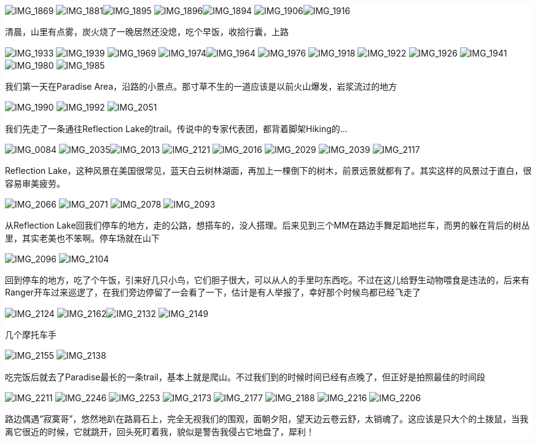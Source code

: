 <p><img alt="IMG_1869" src="http://farm5.static.flickr.com/4104/4980838573_f83e96a661.jpg" width="500" height="333" /> <img border="0" alt="IMG_1881" src="http://static.flickr.com/4144/4980753389_2969de0c5b.jpg" /><img border="0" alt="IMG_1895" src="http://static.flickr.com/4129/4980754567_e8f337eb8c.jpg" /> <img border="0" alt="IMG_1896" src="http://static.flickr.com/4112/4981361612_5376e638fa.jpg" /><img alt="IMG_1894" src="http://farm5.static.flickr.com/4112/4981446942_d5052bae7c.jpg" width="500" height="333" /> <img alt="IMG_1906" src="http://farm5.static.flickr.com/4111/4980840403_9805627390.jpg" width="500" height="333" /><img alt="IMG_1916" src="http://farm5.static.flickr.com/4130/4981448776_b60868074d.jpg" width="500" height="261" /></p>  <p>清晨，山里有点雾，炭火烧了一晚居然还没熄，吃个早饭，收拾行囊，上路</p>  <p><img border="0" alt="IMG_1933" src="http://static.flickr.com/4150/4980756531_e589cc6ee6.jpg" /> <img border="0" alt="IMG_1939" src="http://static.flickr.com/4151/4981364482_7872d07939.jpg" /> <img alt="IMG_1969" src="http://farm5.static.flickr.com/4113/4980852283_3641e534a7.jpg" width="500" height="333" /> <img border="0" alt="IMG_1974" src="http://static.flickr.com/4150/4980760335_3aabf1d01d.jpg" /><img border="0" alt="IMG_1964" src="http://static.flickr.com/4088/4981365274_5e1abc9064.jpg" /> <img border="0" alt="IMG_1976" src="http://static.flickr.com/4126/4980760995_16398a3f97.jpg" /> <img alt="IMG_1918" src="http://farm5.static.flickr.com/4152/4981450526_86bca66b14.jpg" width="500" height="333" /> <img alt="IMG_1922" src="http://farm5.static.flickr.com/4130/4980845293_b1feb51efa.jpg" width="500" height="333" /> <img alt="IMG_1926" src="http://farm5.static.flickr.com/4129/4980846945_94c4190da7.jpg" width="500" height="359" /> <img alt="IMG_1941" src="http://farm5.static.flickr.com/4084/4981458750_999c0b2d60.jpg" width="500" height="333" /> <img border="0" alt="IMG_1980" src="http://static.flickr.com/4092/4981368166_1fd9f3b910.jpg" /> <img border="0" alt="IMG_1985" src="http://static.flickr.com/4149/4981369280_3a0178df1f.jpg" /></p>  <p>我们第一天在Paradise Area，沿路的小景点。那寸草不生的一道应该是以前火山爆发，岩浆流过的地方</p>  <p><img border="0" alt="IMG_1990" src="http://static.flickr.com/4103/4981370096_e54bfe93c0.jpg" /> <img border="0" alt="IMG_1992" src="http://static.flickr.com/4111/4980764905_84d428aa33.jpg" /> <img border="0" alt="IMG_2051" src="http://static.flickr.com/4154/4980769807_e89decd78b.jpg" /></p>  <p>我们先走了一条通往Reflection Lake的trail。传说中的专家代表团，都背着脚架Hiking的…</p>  <p><img alt="IMG_0084" src="http://farm5.static.flickr.com/4149/4981493019_ce2f8afd51.jpg" width="500" height="374" /> <img alt="IMG_2035" src="http://farm5.static.flickr.com/4104/4980857649_4be6ec0b6a.jpg" width="500" height="333" /><img border="0" alt="IMG_2013" src="http://static.flickr.com/4083/4980766827_7f141b4a6c.jpg" /> <img border="0" alt="IMG_2121" src="http://static.flickr.com/4132/4981383998_20054e1919.jpg" /> <img border="0" alt="IMG_2016" src="http://static.flickr.com/4125/4980767699_e8f0f782cb.jpg" /> <img border="0" alt="IMG_2029" src="http://static.flickr.com/4104/4980768643_92fdac1fe5.jpg" /> <img border="0" alt="IMG_2039" src="http://static.flickr.com/4088/4981375680_0ceef8b06f.jpg" /> <img alt="IMG_2117" src="http://farm5.static.flickr.com/4154/4980874915_1e850669e0.jpg" width="500" height="333" /></p>  <p>Reflection Lake，这种风景在美国很常见，蓝天白云树林湖面，再加上一棵倒下的树木，前景远景就都有了。其实这样的风景过于直白，很容易审美疲劳。</p>  <p><img border="0" alt="IMG_2066" src="http://static.flickr.com/4085/4981377382_f5998dbb15.jpg" /> <img border="0" alt="IMG_2071" src="http://static.flickr.com/4124/4980772817_c004eaa461.jpg" /> <img border="0" alt="IMG_2078" src="http://static.flickr.com/4088/4980773837_a957d2e6ec.jpg" /> <img border="0" alt="IMG_2093" src="http://static.flickr.com/4131/4980774739_91742162d6.jpg" /></p>  <p>从Reflection Lake回我们停车的地方，走的公路，想搭车的，没人搭理。后来见到三个MM在路边手舞足蹈地拦车，而男的躲在背后的树丛里，其实老美也不笨啊。停车场就在山下</p>  <p><img border="0" alt="IMG_2096" src="http://static.flickr.com/4149/4980775389_1d07464470.jpg" /> <img border="0" alt="IMG_2104" src="http://static.flickr.com/4148/4980776677_b95c0e4002.jpg" /></p>  <p>回到停车的地方，吃了个午饭，引来好几只小鸟，它们胆子很大，可以从人的手里叼东西吃。不过在这儿给野生动物喂食是违法的，后来有Ranger开车过来巡逻了，在我们旁边停留了一会看了一下，估计是有人举报了，幸好那个时候鸟都已经飞走了</p>  <p><img alt="IMG_2124" src="http://farm5.static.flickr.com/4110/4980876133_bd26af12b6.jpg" width="500" height="333" /> <img alt="IMG_2162" src="http://farm5.static.flickr.com/4105/4980878291_fae8441d91.jpg" width="500" height="333" /><img border="0" alt="IMG_2132" src="http://static.flickr.com/4085/4981384406_aa07e2b755.jpg" /> <img border="0" alt="IMG_2149" src="http://static.flickr.com/4133/4981385968_8bf297a390.jpg" /></p>  <p>几个摩托车手</p>  <p><img border="0" alt="IMG_2155" src="http://static.flickr.com/4131/4980780059_2016bc09cb.jpg" /> <img border="0" alt="IMG_2138" src="http://static.flickr.com/4129/4980778813_6c6606c14c.jpg" /></p>  <p>吃完饭后就去了Paradise最长的一条trail，基本上就是爬山。不过我们到的时候时间已经有点晚了，但正好是拍照最佳的时间段</p>  <p><img alt="IMG_2211" src="http://farm5.static.flickr.com/4109/4981490916_c3924ac202.jpg" width="500" height="333" /> <img alt="IMG_2246" src="http://farm5.static.flickr.com/4105/4981496170_0f1a7aa622.jpg" width="500" height="333" /> <img alt="IMG_2253" src="http://farm5.static.flickr.com/4083/4980890613_e39533b06b.jpg" width="500" height="281" /> <img border="0" alt="IMG_2173" src="http://static.flickr.com/4092/4981387262_295604e6a5.jpg" /> <img border="0" alt="IMG_2177" src="http://static.flickr.com/4091/4981388098_9747b5bcdb.jpg" /> <img border="0" alt="IMG_2188" src="http://static.flickr.com/4109/4981389436_fa9bb5bfea.jpg" /> <img border="0" alt="IMG_2216" src="http://static.flickr.com/4133/4981393818_63b4998b6c.jpg" /> <img alt="IMG_2206" src="http://farm5.static.flickr.com/4125/4981487018_c438b67e8f.jpg" width="333" height="500" /></p>  <p>路边偶遇“寂寞哥”，悠然地趴在路肩石上，完全无视我们的围观，面朝夕阳，望天边云卷云舒，太销魂了。这应该是只大个的土拨鼠，当我离它很近的时候，它就跳开，回头死盯着我，貌似是警告我侵占它地盘了，犀利！</p>
